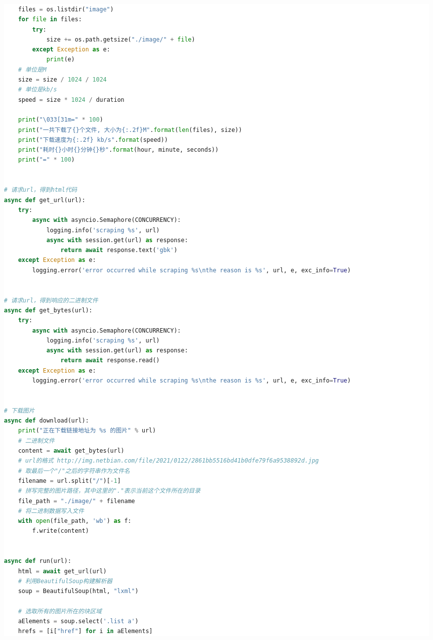 ```python
    files = os.listdir("image")
    for file in files:
        try:
            size += os.path.getsize("./image/" + file)
        except Exception as e:
            print(e)
    # 单位是M
    size = size / 1024 / 1024
    # 单位是kb/s
    speed = size * 1024 / duration

    print("\033[31m=" * 100)
    print("一共下载了{}个文件, 大小为{:.2f}M".format(len(files), size))
    print("下载速度为{:.2f} kb/s".format(speed))
    print("耗时{}小时{}分钟{}秒".format(hour, minute, seconds))
    print("=" * 100)


# 请求url，得到html代码
async def get_url(url):
    try:
        async with asyncio.Semaphore(CONCURRENCY):
            logging.info('scraping %s', url)
            async with session.get(url) as response:
                return await response.text('gbk')
    except Exception as e:
        logging.error('error occurred while scraping %s\nthe reason is %s', url, e, exc_info=True)


# 请求url，得到响应的二进制文件
async def get_bytes(url):
    try:
        async with asyncio.Semaphore(CONCURRENCY):
            logging.info('scraping %s', url)
            async with session.get(url) as response:
                return await response.read()
    except Exception as e:
        logging.error('error occurred while scraping %s\nthe reason is %s', url, e, exc_info=True)


# 下载图片
async def download(url):
    print("正在下载链接地址为 %s 的图片" % url)
    # 二进制文件
    content = await get_bytes(url)
    # url的格式 http://img.netbian.com/file/2021/0122/2861bb5516bd41b0dfe79f6a9538892d.jpg
    # 取最后一个"/"之后的字符串作为文件名
    filename = url.split("/")[-1]
    # 拼写完整的图片路径，其中这里的"."表示当前这个文件所在的目录
    file_path = "./image/" + filename
    # 将二进制数据写入文件
    with open(file_path, 'wb') as f:
        f.write(content)


async def run(url):
    html = await get_url(url)
    # 利用BeautifulSoup构建解析器
    soup = BeautifulSoup(html, "lxml")

    # 选取所有的图片所在的块区域
    aElements = soup.select('.list a')
    hrefs = [i["href"] for i in aElements]
```